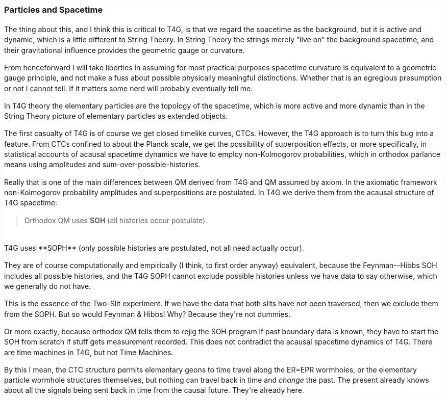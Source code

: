 


### Particles and Spacetime 

The thing about this, and I think this is critical to T4G, is that 
we regard the spacetime as the background, but it is active and dynamic, 
which is a little different to String Theory. In String Theory the strings 
merely "live on" the background spacetime, and their gravitational 
influence provides the geometric gauge or curvature.

From henceforward I will take liberties in assuming for most practical 
purposes spacetime curvature is equivalent to a geometric gauge principle, 
and not make a fuss about possible physically meaningful distinctions. 
Whether that is an egregious presumption or not I cannot tell. If it 
matters some nerd will probably eventually tell me.

In T4G theory the elementary particles are the topology of the spacetime, 
which is more active and more dynamic than in the String Theory picture 
of elementary particles as extended objects.

The first casualty of T4G is of course we get closed timelike curves, CTCs. 
However, the T4G approach is to turn this bug into a feature. From CTCs 
confined to about the Planck scale, we get the possibility of superposition 
effects, or more specifically, in statistical accounts of acausal 
spacetime dynamics we have to employ non-Kolmogorov probabilities, which 
in orthodox parlance means using amplitudes and sum-over-possible-histories.

Really that is one of the main differences between QM derived from T4G and 
QM assumed by axiom. In the axiomatic framework non-Kolmogorov probability 
amplitudes and superpositions are postulated. In T4G we derive them from 
the acausal structure of T4G spacetime:

> Orthodox QM uses **SOH** (all histories occur postulate).   
<br>
T4G uses **SOPH** (only possible histories are postulated, not all need 
actually occur).

They are of course computationally and empirically (I think, to first 
order anyway) equivalent, because the Feynman--Hibbs SOH includes all 
possible histories, and the T4G SOPH cannot exclude possible histories 
unless we have data to say otherwise, which we generally do not have.

This is the essence of the Two-Slit experiment. If we have the data that 
both slits have not been traversed, then we exclude them from the SOPH. 
But so would Feynman & Hibbs! Why? Because they're not dummies.

Or more exactly, because orthodox QM tells them to rejig the SOH program 
if past boundary data is known, they have to start the SOH from scratch 
if stuff gets measurement recorded. This does not contradict the acausal 
spacetime dynamics of T4G. There are time machines in T4G, but not Time 
Machines.

By this I mean, the CTC structure permits elementary geons to time travel 
along the ER=EPR wormholes, or the elementary particle wormhole structures 
themselves, but nothing can travel back in time and *change* the past. The 
present already knows about all the signals being sent back in time from the 
causal future. They're already here. 
